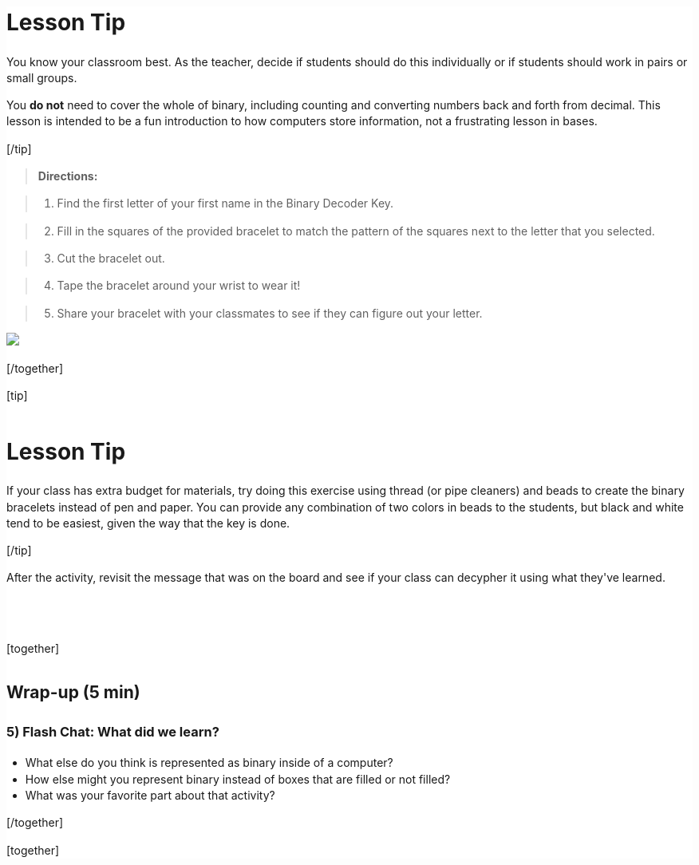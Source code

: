 # Lesson Tip
You know your classroom best.  As the teacher, decide if students should do this individually or if students should work in pairs or small groups.

You **do not** need to cover the whole of binary, including counting and converting numbers back and forth from decimal.  This lesson is intended to be a fun introduction to how computers store information, not a frustrating lesson in bases.

[/tip]

> **Directions:**

> 1. Find the first letter of your first name in the Binary Decoder Key.

> 2.  Fill in the squares of the provided bracelet to match the pattern of the squares next to the letter that you selected.

> 3.  Cut the bracelet out.

> 4.  Tape the bracelet around your wrist to wear it!

> 5.  Share your bracelet with your classmates to see if they can figure out your letter.

![](key.png)

[/together]

[tip]

# Lesson Tip
If your class has extra budget for materials, try doing this exercise using thread (or pipe cleaners) and beads to create the binary bracelets instead of pen and paper. You can provide any combination of two colors in beads to the students, but black and white tend to be easiest, given the way that the key is done.

[/tip]

After the activity, revisit the message that was on the board and see if your class can decypher it using what they've learned.

<br><br>

[together]

## Wrap-up (5 min)
### <a name="WrapUp"></a> 5) Flash Chat: What did we learn?
- What else do you think is represented as binary inside of a computer?
- How else might you represent binary instead of boxes that are filled or not filled?
- What was your favorite part about that activity?

[/together]


[together]
